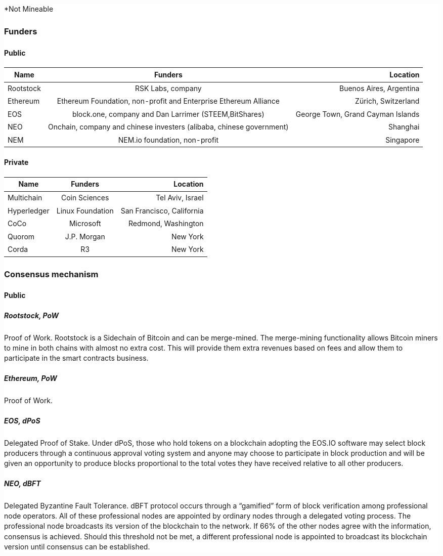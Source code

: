 *Not Mineable

### Funders

#### Public

| Name       | Funders          | Location  |
| ------------- |:-------------:| -----:|
| Rootstock      | RSK Labs, company | Buenos Aires, Argentina |
| Ethereum     | Ethereum Foundation, non-profit and Enterprise Ethereum Alliance | Zürich, Switzerland |
| EOS          | block.one, company and Dan Larrimer (STEEM,BitShares) | George Town, Grand Cayman Islands |
| NEO          | Onchain, company and chinese investers (alibaba, chinese government)  | Shanghai |
| NEM          | NEM.io foundation, non-profit  | Singapore |

  
#### Private

| Name           | Funders          | Location  |
| -------------  |:-------------:| -----:|
| Multichain     | Coin Sciences | Tel Aviv, Israel |
| Hyperledger    | Linux Foundation | San Francisco, California |
| CoCo           | Microsoft | Redmond, Washington |
| Quorom         | J.P. Morgan | New York |
| Corda         | R3  | New York |

  
### Consensus mechanism

#### Public

##### Rootstock, PoW
Proof of Work. Rootstock is a Sidechain of Bitcoin and can be merge-mined.
The merge-mining functionality allows Bitcoin miners to mine in both chains with almost no extra cost. This will provide them extra revenues based on fees and allow them to participate in the smart contracts business.

##### Ethereum, PoW
Proof of Work.

##### EOS, dPoS
Delegated Proof of Stake. Under dPoS, those who hold tokens on a blockchain adopting the EOS.IO software may select block producers through a continuous approval voting system and anyone may choose to participate in block production and will be given an opportunity to produce blocks proportional to the total votes they have received relative to all other producers.

##### NEO, dBFT
Delegated Byzantine Fault Tolerance. dBFT protocol occurs through a “gamified” form of block verification among professional node operators. All of these professional nodes are appointed by ordinary nodes through a delegated voting process. The professional node broadcasts its version of the blockchain to the network. If 66% of the other nodes agree with the information, consensus is achieved. Should this threshold not be met, a different professional node is appointed to broadcast its blockchain version until consensus can be established.
